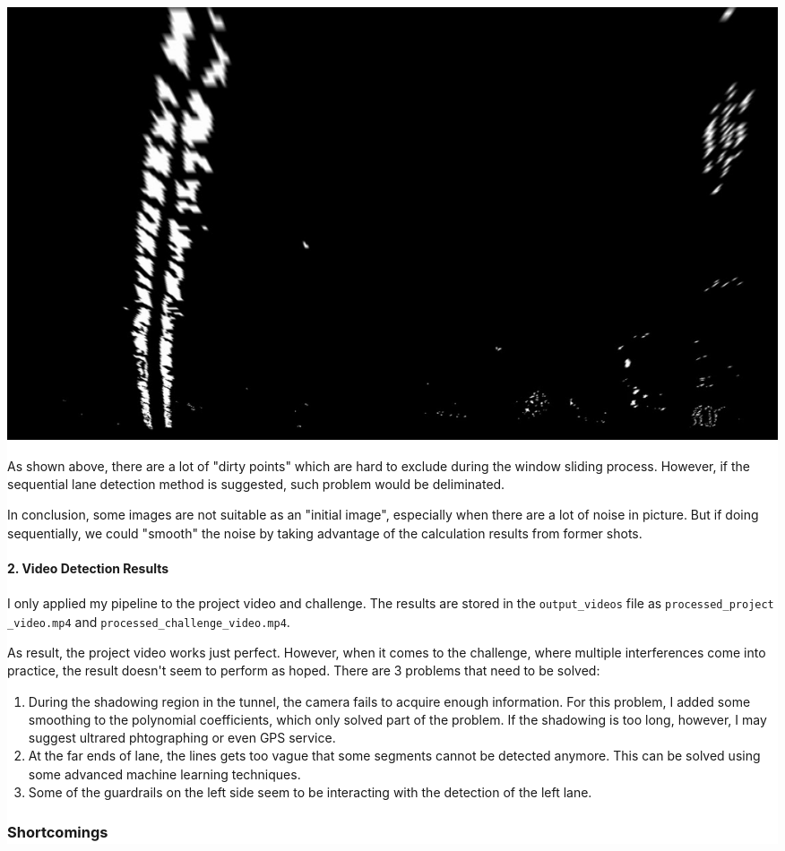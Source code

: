 ![](output_images/binary_warped_test1.jpg)

As shown above, there are a lot of "dirty points" which are hard to exclude during the window sliding process. However, if the sequential lane detection method is suggested, such problem would be deliminated. 

In conclusion, some images are not suitable as an "initial image", especially when there are a lot of noise in picture. But if doing sequentially, we could "smooth" the noise by taking advantage of the calculation results from former shots.

#### 2. Video Detection Results
I only applied my pipeline to the project video and challenge. The results are stored in the `output_videos` file as `processed_project_video.mp4` and `processed_challenge_video.mp4`.

As result, the project video works just perfect.
However, when it comes to the challenge, where multiple interferences come into practice, the result doesn't seem to perform as hoped. There are 3 problems that need to be solved:

1. During the shadowing region in the tunnel, the camera fails to acquire enough information. For this problem, I added some smoothing to the polynomial coefficients, which only solved part of the problem. If the shadowing is too long, however, I may suggest ultrared phtographing or even GPS service.
2. At the far ends of lane, the lines gets too vague that some segments cannot be detected anymore. This can be solved using some advanced machine learning techniques.
3. Some of the guardrails on the left side seem to be interacting with the detection of the left lane.

### Shortcomings
